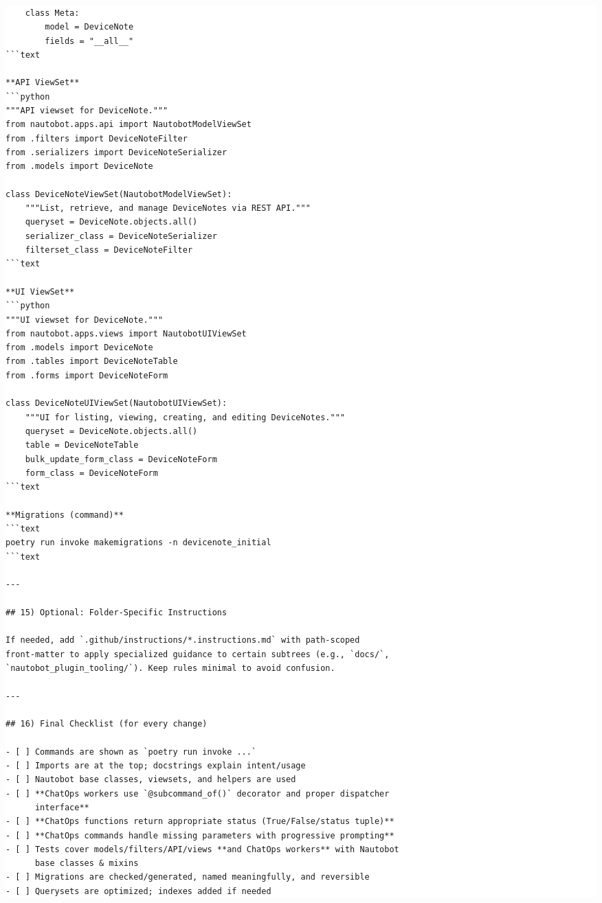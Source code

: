 ```text
    class Meta:
        model = DeviceNote
        fields = "__all__"
```text

**API ViewSet**
```python
"""API viewset for DeviceNote."""
from nautobot.apps.api import NautobotModelViewSet
from .filters import DeviceNoteFilter
from .serializers import DeviceNoteSerializer
from .models import DeviceNote

class DeviceNoteViewSet(NautobotModelViewSet):
    """List, retrieve, and manage DeviceNotes via REST API."""
    queryset = DeviceNote.objects.all()
    serializer_class = DeviceNoteSerializer
    filterset_class = DeviceNoteFilter
```text

**UI ViewSet**
```python
"""UI viewset for DeviceNote."""
from nautobot.apps.views import NautobotUIViewSet
from .models import DeviceNote
from .tables import DeviceNoteTable
from .forms import DeviceNoteForm

class DeviceNoteUIViewSet(NautobotUIViewSet):
    """UI for listing, viewing, creating, and editing DeviceNotes."""
    queryset = DeviceNote.objects.all()
    table = DeviceNoteTable
    bulk_update_form_class = DeviceNoteForm
    form_class = DeviceNoteForm
```text

**Migrations (command)**
```text
poetry run invoke makemigrations -n devicenote_initial
```text

---

## 15) Optional: Folder-Specific Instructions

If needed, add `.github/instructions/*.instructions.md` with path-scoped
front-matter to apply specialized guidance to certain subtrees (e.g., `docs/`,
`nautobot_plugin_tooling/`). Keep rules minimal to avoid confusion.

---

## 16) Final Checklist (for every change)

- [ ] Commands are shown as `poetry run invoke ...`  
- [ ] Imports are at the top; docstrings explain intent/usage  
- [ ] Nautobot base classes, viewsets, and helpers are used  
- [ ] **ChatOps workers use `@subcommand_of()` decorator and proper dispatcher
      interface**
- [ ] **ChatOps functions return appropriate status (True/False/status tuple)**
- [ ] **ChatOps commands handle missing parameters with progressive prompting**
- [ ] Tests cover models/filters/API/views **and ChatOps workers** with Nautobot
      base classes & mixins  
- [ ] Migrations are checked/generated, named meaningfully, and reversible  
- [ ] Querysets are optimized; indexes added if needed  
```